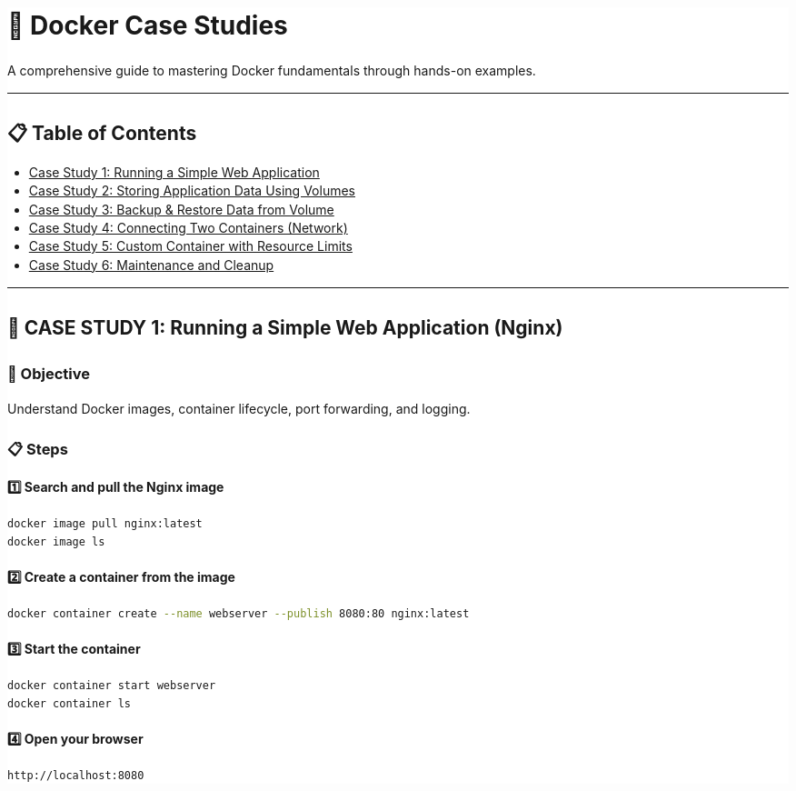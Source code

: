 # 🐳 Docker Case Studies

A comprehensive guide to mastering Docker fundamentals through hands-on examples.

---

## 📋 Table of Contents

- [Case Study 1: Running a Simple Web Application](#-case-study-1-running-a-simple-web-application-nginx)
- [Case Study 2: Storing Application Data Using Volumes](#-case-study-2-storing-application-data-using-volumes)
- [Case Study 3: Backup & Restore Data from Volume](#-case-study-3-backup--restore-data-from-volume)
- [Case Study 4: Connecting Two Containers (Network)](#-case-study-4-connecting-two-containers-network)
- [Case Study 5: Custom Container with Resource Limits](#-case-study-5-custom-container-with-resource-limits)
- [Case Study 6: Maintenance and Cleanup](#-case-study-6-maintenance-and-cleanup)

---

## 🧩 CASE STUDY 1: Running a Simple Web Application (Nginx)

### 📘 Objective
Understand Docker images, container lifecycle, port forwarding, and logging.

### 📋 Steps

#### 1️⃣ Search and pull the Nginx image

```bash
docker image pull nginx:latest
docker image ls
```

#### 2️⃣ Create a container from the image

```bash
docker container create --name webserver --publish 8080:80 nginx:latest
```

#### 3️⃣ Start the container

```bash
docker container start webserver
docker container ls
```

#### 4️⃣ Open your browser

```
http://localhost:8080
```
